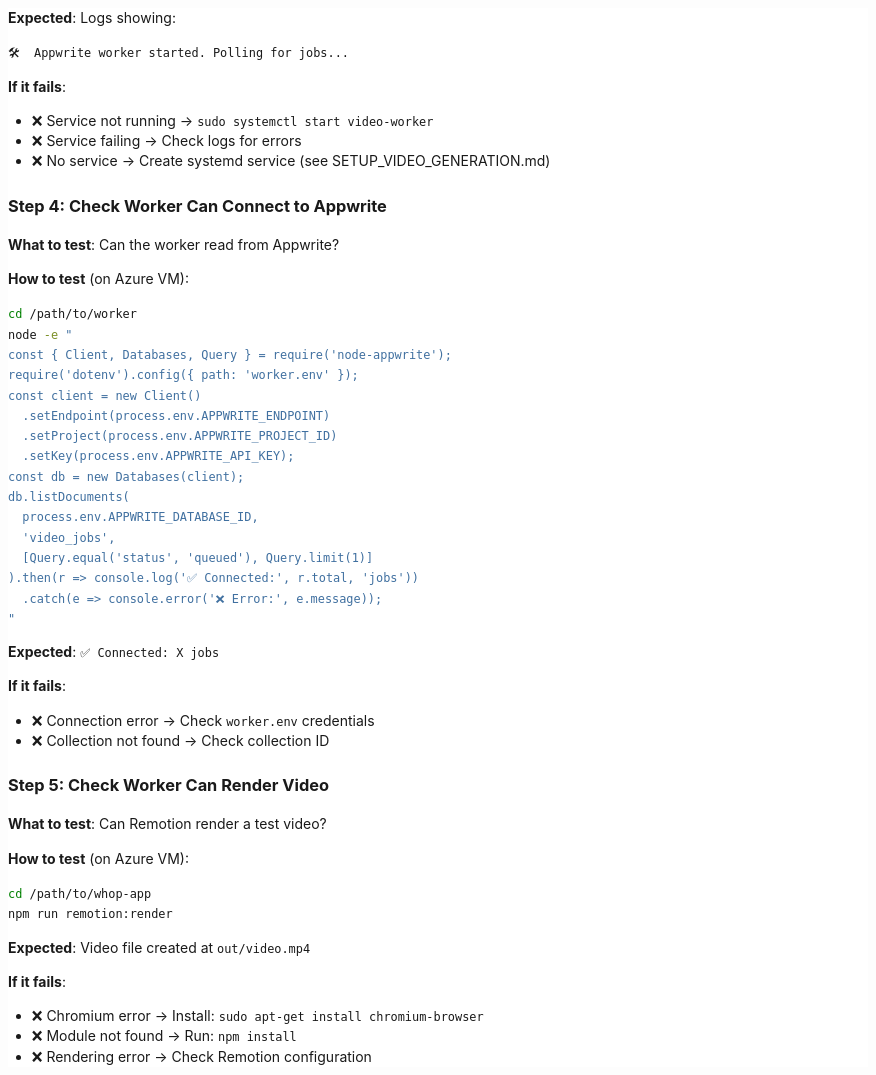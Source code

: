 **Expected**: Logs showing:
```
🛠️  Appwrite worker started. Polling for jobs...
```

**If it fails**:
- ❌ Service not running → `sudo systemctl start video-worker`
- ❌ Service failing → Check logs for errors
- ❌ No service → Create systemd service (see SETUP_VIDEO_GENERATION.md)

### Step 4: Check Worker Can Connect to Appwrite

**What to test**: Can the worker read from Appwrite?

**How to test** (on Azure VM):
```bash
cd /path/to/worker
node -e "
const { Client, Databases, Query } = require('node-appwrite');
require('dotenv').config({ path: 'worker.env' });
const client = new Client()
  .setEndpoint(process.env.APPWRITE_ENDPOINT)
  .setProject(process.env.APPWRITE_PROJECT_ID)
  .setKey(process.env.APPWRITE_API_KEY);
const db = new Databases(client);
db.listDocuments(
  process.env.APPWRITE_DATABASE_ID,
  'video_jobs',
  [Query.equal('status', 'queued'), Query.limit(1)]
).then(r => console.log('✅ Connected:', r.total, 'jobs'))
  .catch(e => console.error('❌ Error:', e.message));
"
```

**Expected**: `✅ Connected: X jobs`

**If it fails**:
- ❌ Connection error → Check `worker.env` credentials
- ❌ Collection not found → Check collection ID

### Step 5: Check Worker Can Render Video

**What to test**: Can Remotion render a test video?

**How to test** (on Azure VM):
```bash
cd /path/to/whop-app
npm run remotion:render
```

**Expected**: Video file created at `out/video.mp4`

**If it fails**:
- ❌ Chromium error → Install: `sudo apt-get install chromium-browser`
- ❌ Module not found → Run: `npm install`
- ❌ Rendering error → Check Remotion configuration
